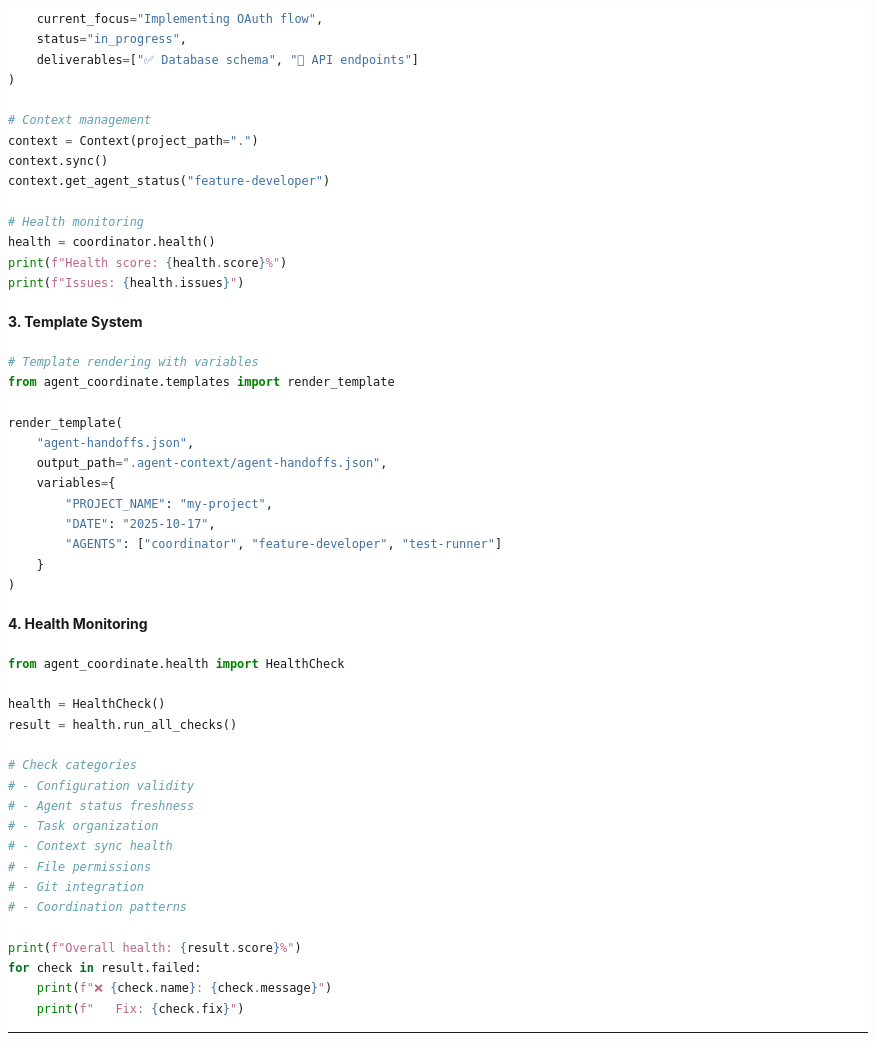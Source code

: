 ```python
    current_focus="Implementing OAuth flow",
    status="in_progress",
    deliverables=["✅ Database schema", "🔄 API endpoints"]
)

# Context management
context = Context(project_path=".")
context.sync()
context.get_agent_status("feature-developer")

# Health monitoring
health = coordinator.health()
print(f"Health score: {health.score}%")
print(f"Issues: {health.issues}")
```

#### **3. Template System**

```python
# Template rendering with variables
from agent_coordinate.templates import render_template

render_template(
    "agent-handoffs.json",
    output_path=".agent-context/agent-handoffs.json",
    variables={
        "PROJECT_NAME": "my-project",
        "DATE": "2025-10-17",
        "AGENTS": ["coordinator", "feature-developer", "test-runner"]
    }
)
```

#### **4. Health Monitoring**

```python
from agent_coordinate.health import HealthCheck

health = HealthCheck()
result = health.run_all_checks()

# Check categories
# - Configuration validity
# - Agent status freshness
# - Task organization
# - Context sync health
# - File permissions
# - Git integration
# - Coordination patterns

print(f"Overall health: {result.score}%")
for check in result.failed:
    print(f"❌ {check.name}: {check.message}")
    print(f"   Fix: {check.fix}")
```

---